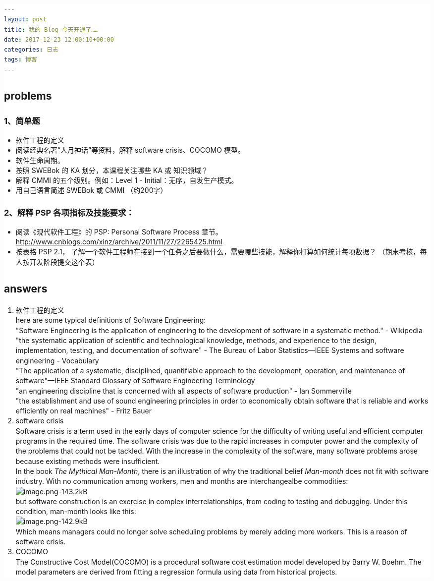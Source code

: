 ```yaml
---
layout: post
title: 我的 Blog 今天开通了……
date: 2017-12-23 12:00:10+00:00
categories: 日志
tags: 博客
---
```


## problems  
### 1、简单题  
  
 - 软件工程的定义  
 - 阅读经典名著“人月神话”等资料，解释 software crisis、COCOMO 模型。  
 - 软件生命周期。  
 - 按照 SWEBok 的 KA 划分，本课程关注哪些 KA 或 知识领域？  
 - 解释 CMMI 的五个级别。例如：Level 1 - Initial：无序，自发生产模式。  
 - 用自己语言简述 SWEBok 或 CMMI （约200字）  
### 2、解释 PSP 各项指标及技能要求：  
  
 - 阅读《现代软件工程》的 PSP: Personal Software Process 章节。 http://www.cnblogs.com/xinz/archive/2011/11/27/2265425.html  
 - 按表格 PSP 2.1， 了解一个软件工程师在接到一个任务之后要做什么，需要哪些技能，解释你打算如何统计每项数据？ （期末考核，每人按开发阶段提交这个表）  
  
## answers  
  
 1. 软件工程的定义    
here are some typical definitions of Software Engineering:    
"Software Engineering is the application of engineering to the development of software in a systematic method." - Wikipedia    
"the systematic application of scientific and technological knowledge, methods, and experience to the design, implementation, testing, and documentation of software" - The Bureau of Labor Statistics—IEEE Systems and software engineering - Vocabulary    
"The application of a systematic, disciplined, quantifiable approach to the development, operation, and maintenance of software"—IEEE Standard Glossary of Software Engineering Terminology    
"an engineering discipline that is concerned with all aspects of software production" - Ian Sommerville    
"the establishment and use of sound engineering principles in order to economically obtain software that is reliable and works efficiently on real machines" - Fritz Bauer    
 2. software crisis  
 Software crisis is a term used in the early days of computer science for the difficulty of writing useful and efficient computer programs in the required time. The software crisis was due to the rapid increases in computer power and the complexity of the problems that could not be tackled. With the increase in the complexity of the software, many software problems arose because existing methods were insufficient.  
In the book *The Mythical Man-Month*, there is an illustration of why the traditional belief *Man-month* does not fit with software industry. With no communication among workers, men and months are interchangealbe commodities:  
![image.png-143.2kB][1]  
but software construction is an exercise in complex interrelationships, from coding to testing and debugging. Under this condition, man-month looks like this:  
![image.png-142.9kB][2]  
Which means managers could no longer solve scheduling problems by merely adding more workers. This is a reason of software crisis.  
 3. COCOMO  
The Constructive Cost Model(COCOMO) is a procedural software cost estimation model developed by Barry W. Boehm. The model parameters are derived from fitting a regression formula using data from historical projects.  

  [1]: http://static.zybuluo.com/twoer2/2jdadoaadkl3gv2dhwfxb9mb/image.png  
  [2]: http://static.zybuluo.com/twoer2/71uvd14do4srx0854npwnunj/image.png  
  [3]: http://static.zybuluo.com/twoer2/5oqbhnqsis8nkou9qkj1vbhv/image.png  